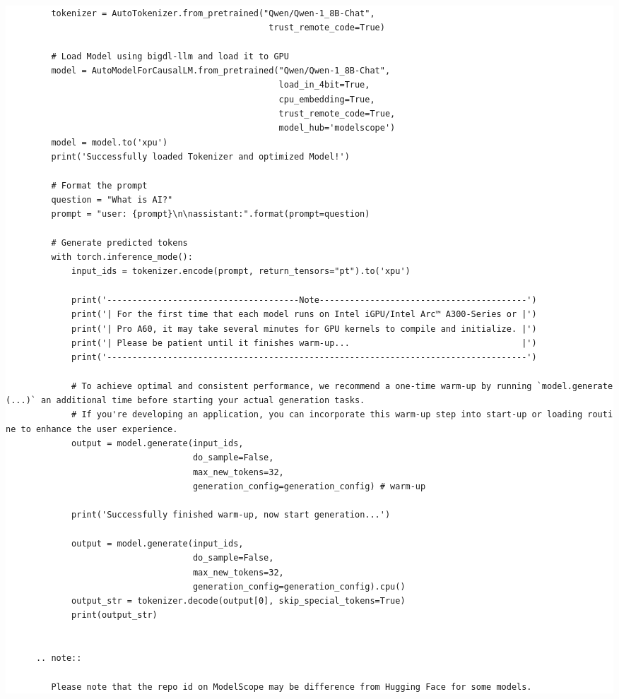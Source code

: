   ```eval_rst
           tokenizer = AutoTokenizer.from_pretrained("Qwen/Qwen-1_8B-Chat",
                                                      trust_remote_code=True)

           # Load Model using bigdl-llm and load it to GPU
           model = AutoModelForCausalLM.from_pretrained("Qwen/Qwen-1_8B-Chat",
                                                        load_in_4bit=True,
                                                        cpu_embedding=True,
                                                        trust_remote_code=True,
                                                        model_hub='modelscope')
           model = model.to('xpu')
           print('Successfully loaded Tokenizer and optimized Model!')
        
           # Format the prompt
           question = "What is AI?"
           prompt = "user: {prompt}\n\nassistant:".format(prompt=question)

           # Generate predicted tokens
           with torch.inference_mode():
               input_ids = tokenizer.encode(prompt, return_tensors="pt").to('xpu')
        
               print('--------------------------------------Note-----------------------------------------')
               print('| For the first time that each model runs on Intel iGPU/Intel Arc™ A300-Series or |')
               print('| Pro A60, it may take several minutes for GPU kernels to compile and initialize. |')
               print('| Please be patient until it finishes warm-up...                                  |')
               print('-----------------------------------------------------------------------------------')
        
               # To achieve optimal and consistent performance, we recommend a one-time warm-up by running `model.generate(...)` an additional time before starting your actual generation tasks.
               # If you're developing an application, you can incorporate this warm-up step into start-up or loading routine to enhance the user experience.
               output = model.generate(input_ids,
                                       do_sample=False,
                                       max_new_tokens=32,
                                       generation_config=generation_config) # warm-up
        
               print('Successfully finished warm-up, now start generation...')
        
               output = model.generate(input_ids,
                                       do_sample=False,
                                       max_new_tokens=32,
                                       generation_config=generation_config).cpu()
               output_str = tokenizer.decode(output[0], skip_special_tokens=True)
               print(output_str)
      

        .. note::

           Please note that the repo id on ModelScope may be difference from Hugging Face for some models.

  ```
